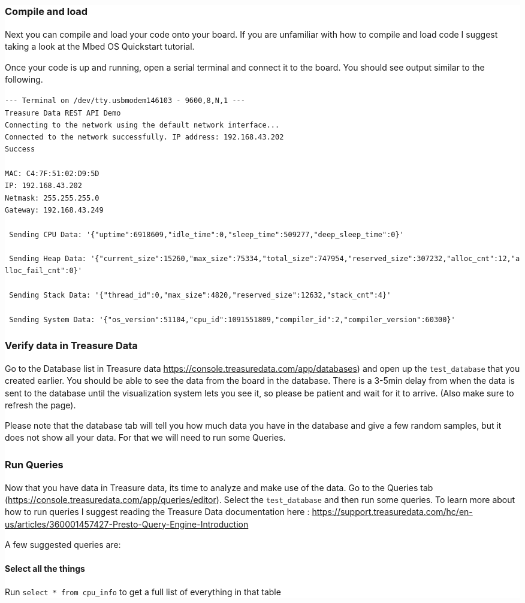 ### Compile and load
Next you can compile and load your code onto your board. If you are unfamiliar with how to compile and load code I suggest taking a look at the Mbed OS Quickstart tutorial.
 
Once your code is up and running, open a serial terminal and connect it to the board. You should see output similar to the following.
 
```
--- Terminal on /dev/tty.usbmodem146103 - 9600,8,N,1 ---
Treasure Data REST API Demo
Connecting to the network using the default network interface...
Connected to the network successfully. IP address: 192.168.43.202
Success
 
MAC: C4:7F:51:02:D9:5D
IP: 192.168.43.202
Netmask: 255.255.255.0
Gateway: 192.168.43.249
 
 Sending CPU Data: '{"uptime":6918609,"idle_time":0,"sleep_time":509277,"deep_sleep_time":0}'
 
 Sending Heap Data: '{"current_size":15260,"max_size":75334,"total_size":747954,"reserved_size":307232,"alloc_cnt":12,"alloc_fail_cnt":0}'
 
 Sending Stack Data: '{"thread_id":0,"max_size":4820,"reserved_size":12632,"stack_cnt":4}'
 
 Sending System Data: '{"os_version":51104,"cpu_id":1091551809,"compiler_id":2,"compiler_version":60300}'

```
 
### Verify data in Treasure Data
Go to the Database list in Treasure data https://console.treasuredata.com/app/databases) and open up the `test_database` that you created earlier. You should be able to see the data from the board in the database. There is a 3-5min delay from when the data is sent to the database until the visualization system lets you see
 it, so please be patient and wait for it to arrive. (Also make sure to refresh the page).
 

 Please note that the database tab will tell you how much data you have in the database and give a few random samples, but it does not show all your data. For that we will need to run some Queries.
 
### Run Queries
Now that you have data in Treasure data, its time to analyze and make use of the data. Go to the Queries tab (https://console.treasuredata.com/app/queries/editor). Select the `test_database` and then run some queries. To learn more about how to run queries I suggest reading the Treasure Data documentation here :  https://support.treasuredata.com/hc/en-us/articles/360001457427-Presto-Query-Engine-Introduction
 
A few suggested queries are:
 
#### Select all the things
Run `select * from cpu_info` to get a full list of everything in that table
 
